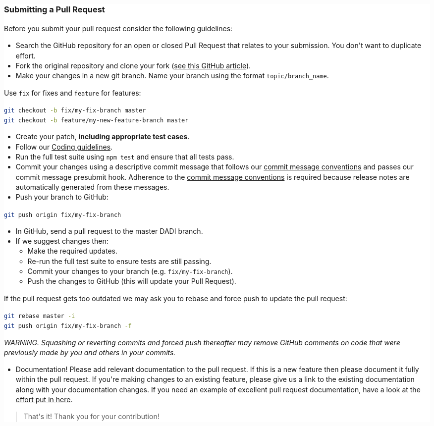 ### Submitting a Pull Request

Before you submit your pull request consider the following guidelines:

* Search the GitHub repository for an open or closed Pull Request that relates to your submission. You don't want to duplicate effort.
* Fork the original repository and clone your fork ([see this GitHub article](https://help.github.com/articles/fork-a-repo/)).
* Make your changes in a new git branch. Name your branch using the format `topic/branch_name`.

Use `fix` for fixes and `feature` for features:

```bash
git checkout -b fix/my-fix-branch master
git checkout -b feature/my-new-feature-branch master
```

* Create your patch, **including appropriate test cases**.
* Follow our [Coding guidelines](#coding-guidelines).
* Run the full test suite using `npm test` and ensure that all tests pass.
* Commit your changes using a descriptive commit message that follows our
  [commit message conventions](#commit-message-format) and passes our commit message presubmit hook. Adherence to the [commit message conventions](#commit-message-format) is required because release notes are automatically generated from these messages.
* Push your branch to GitHub:

```bash
git push origin fix/my-fix-branch
```

* In GitHub, send a pull request to the master DADI branch.
* If we suggest changes then:
  * Make the required updates.
  * Re-run the full test suite to ensure tests are still passing.
  * Commit your changes to your branch (e.g. `fix/my-fix-branch`).
  * Push the changes to GitHub (this will update your Pull Request).

If the pull request gets too outdated we may ask you to rebase and force push to update the pull request:

```bash
git rebase master -i
git push origin fix/my-fix-branch -f
```

*WARNING. Squashing or reverting commits and forced push thereafter may remove GitHub comments on code that were previously made by you and others in your commits.*

* Documentation! Please add relevant documentation to the pull request. If this is a new feature then please document it fully within the pull request. If you're making changes to an existing feature, please give us a link to the existing documentation along with your documentation changes. If you need
an example of excellent pull request documentation, have a look at the [effort put in here](https://github.com/dadi/api/pull/27).

> That's it! Thank you for your contribution!
